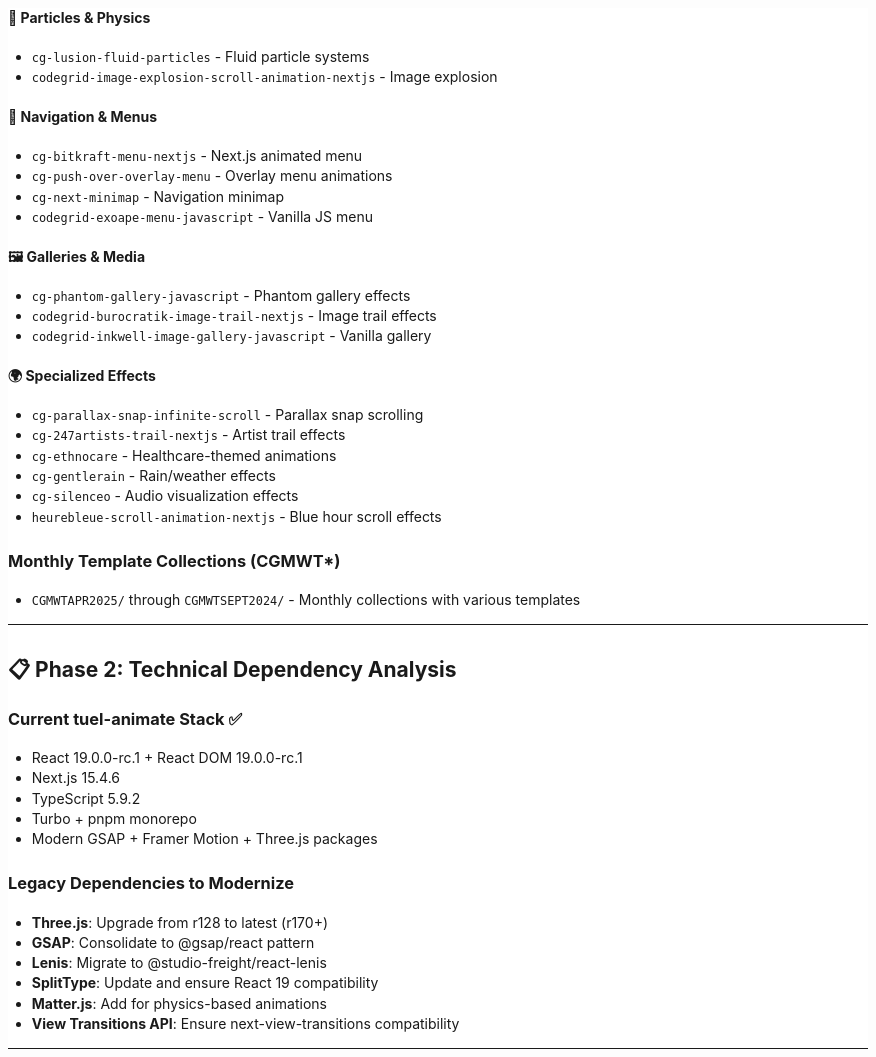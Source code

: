 #### 🍃 Particles & Physics

- `cg-lusion-fluid-particles` - Fluid particle systems
- `codegrid-image-explosion-scroll-animation-nextjs` - Image explosion

#### 🧭 Navigation & Menus

- `cg-bitkraft-menu-nextjs` - Next.js animated menu
- `cg-push-over-overlay-menu` - Overlay menu animations
- `cg-next-minimap` - Navigation minimap
- `codegrid-exoape-menu-javascript` - Vanilla JS menu

#### 🖼️ Galleries & Media

- `cg-phantom-gallery-javascript` - Phantom gallery effects
- `codegrid-burocratik-image-trail-nextjs` - Image trail effects
- `codegrid-inkwell-image-gallery-javascript` - Vanilla gallery

#### 🌍 Specialized Effects

- `cg-parallax-snap-infinite-scroll` - Parallax snap scrolling
- `cg-247artists-trail-nextjs` - Artist trail effects
- `cg-ethnocare` - Healthcare-themed animations
- `cg-gentlerain` - Rain/weather effects
- `cg-silenceo` - Audio visualization effects
- `heurebleue-scroll-animation-nextjs` - Blue hour scroll effects

### Monthly Template Collections (CGMWT\*)

- `CGMWTAPR2025/` through `CGMWTSEPT2024/` - Monthly collections with various templates

---

## 📋 Phase 2: Technical Dependency Analysis

### Current tuel-animate Stack ✅

- React 19.0.0-rc.1 + React DOM 19.0.0-rc.1
- Next.js 15.4.6
- TypeScript 5.9.2
- Turbo + pnpm monorepo
- Modern GSAP + Framer Motion + Three.js packages

### Legacy Dependencies to Modernize

- **Three.js**: Upgrade from r128 to latest (r170+)
- **GSAP**: Consolidate to @gsap/react pattern
- **Lenis**: Migrate to @studio-freight/react-lenis
- **SplitType**: Update and ensure React 19 compatibility
- **Matter.js**: Add for physics-based animations
- **View Transitions API**: Ensure next-view-transitions compatibility

---
